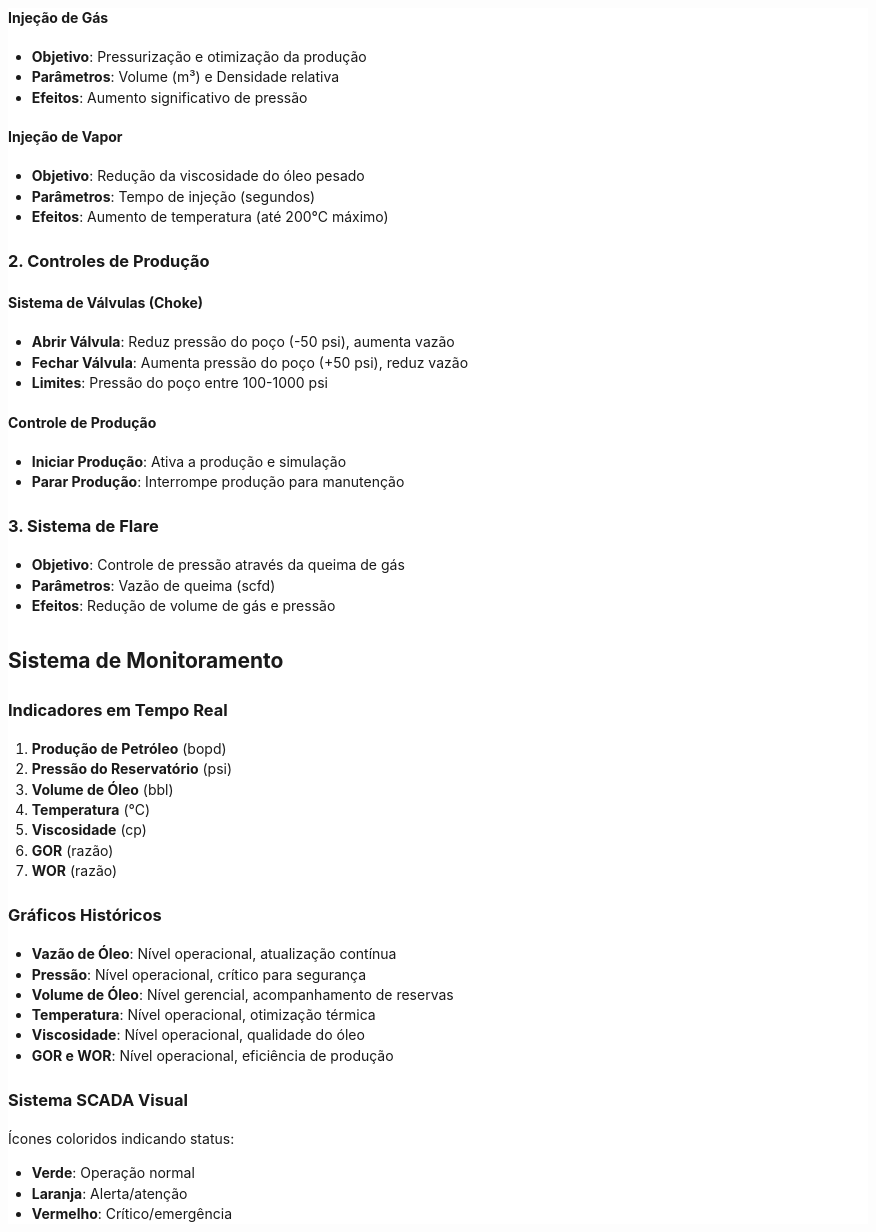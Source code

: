 #### Injeção de Gás
- **Objetivo**: Pressurização e otimização da produção
- **Parâmetros**: Volume (m³) e Densidade relativa
- **Efeitos**: Aumento significativo de pressão

#### Injeção de Vapor
- **Objetivo**: Redução da viscosidade do óleo pesado
- **Parâmetros**: Tempo de injeção (segundos)
- **Efeitos**: Aumento de temperatura (até 200°C máximo)

### 2. Controles de Produção

#### Sistema de Válvulas (Choke)
- **Abrir Válvula**: Reduz pressão do poço (-50 psi), aumenta vazão
- **Fechar Válvula**: Aumenta pressão do poço (+50 psi), reduz vazão
- **Limites**: Pressão do poço entre 100-1000 psi

#### Controle de Produção
- **Iniciar Produção**: Ativa a produção e simulação
- **Parar Produção**: Interrompe produção para manutenção

### 3. Sistema de Flare
- **Objetivo**: Controle de pressão através da queima de gás
- **Parâmetros**: Vazão de queima (scfd)
- **Efeitos**: Redução de volume de gás e pressão

## Sistema de Monitoramento

### Indicadores em Tempo Real
1. **Produção de Petróleo** (bopd)
2. **Pressão do Reservatório** (psi)
3. **Volume de Óleo** (bbl)
4. **Temperatura** (°C)
5. **Viscosidade** (cp)
6. **GOR** (razão)
7. **WOR** (razão)

### Gráficos Históricos
- **Vazão de Óleo**: Nível operacional, atualização contínua
- **Pressão**: Nível operacional, crítico para segurança
- **Volume de Óleo**: Nível gerencial, acompanhamento de reservas
- **Temperatura**: Nível operacional, otimização térmica
- **Viscosidade**: Nível operacional, qualidade do óleo
- **GOR e WOR**: Nível operacional, eficiência de produção

### Sistema SCADA Visual
Ícones coloridos indicando status:
- **Verde**: Operação normal
- **Laranja**: Alerta/atenção
- **Vermelho**: Crítico/emergência
